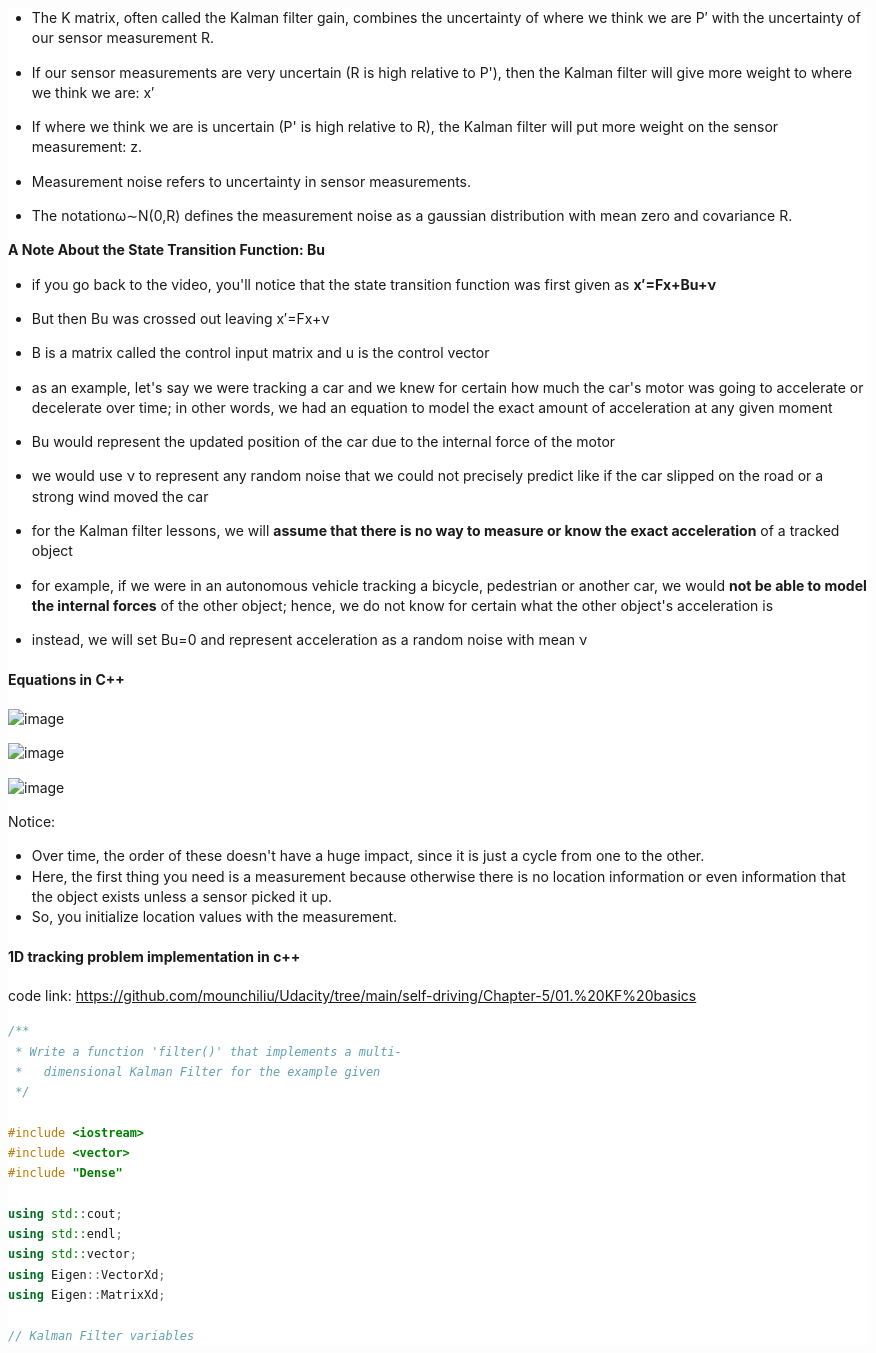 - The K matrix, often called the Kalman filter gain, combines the uncertainty of where we think we are P′ with the uncertainty of our sensor measurement R. 
- If our sensor measurements are very uncertain (R is high relative to P'), then the Kalman filter will give more weight to where we think we are: x′
- If where we think we are is uncertain (P' is high relative to R), the Kalman filter will put more weight on the sensor measurement: z.

- Measurement noise refers to uncertainty in sensor measurements. 
- The notationω∼N(0,R) defines the measurement noise as a gaussian distribution with mean zero and covariance R.


**A Note About the State Transition Function: Bu**
- if you go back to the video, you'll notice that the state transition function was first given as **x′=Fx+Bu+ν** 
- But then  Bu  was crossed out leaving  x′=Fx+ν 

- B is a matrix called the control input matrix and  u is the control vector
- as an example, let's say we were tracking a car and we knew for certain how much the car's motor was going to accelerate or decelerate over time; in other words, we had an equation to model the exact amount of acceleration at any given moment
- Bu would represent the updated position of the car due to the internal force of the motor
- we would use  ν  to represent any random noise that we could not precisely predict like if the car slipped on the road or a strong wind moved the car


- for the Kalman filter lessons, we will **assume that there is no way to measure or know the exact acceleration** of a tracked object
- for example, if we were in an autonomous vehicle tracking a bicycle, pedestrian or another car, we would **not be able to model the internal forces** of the other object; hence, we do not know for certain what the other object's acceleration is
- instead, we will set  Bu=0  and represent acceleration as a random noise with mean  ν

#### Equations in C++
![image](https://user-images.githubusercontent.com/47606318/124488782-d1f87300-dde2-11eb-89c6-693413f0052c.png)

![image](https://user-images.githubusercontent.com/47606318/124488819-dde43500-dde2-11eb-8cbd-557f307a71db.png)

![image](https://user-images.githubusercontent.com/47606318/124488905-fb190380-dde2-11eb-9009-ad756cf70b7b.png)

Notice:
- Over time, the order of these doesn't have a huge impact, since it is just a cycle from one to the other.
- Here, the first thing you need is a measurement because otherwise there is no location information or even information that the object exists unless a sensor picked it up. 
- So, you initialize location values with the measurement.

#### 1D tracking problem implementation in c++
code link: https://github.com/mounchiliu/Udacity/tree/main/self-driving/Chapter-5/01.%20KF%20basics

```cpp
/** 
 * Write a function 'filter()' that implements a multi-
 *   dimensional Kalman Filter for the example given
 */

#include <iostream>
#include <vector>
#include "Dense"

using std::cout;
using std::endl;
using std::vector;
using Eigen::VectorXd;
using Eigen::MatrixXd;

// Kalman Filter variables
```
